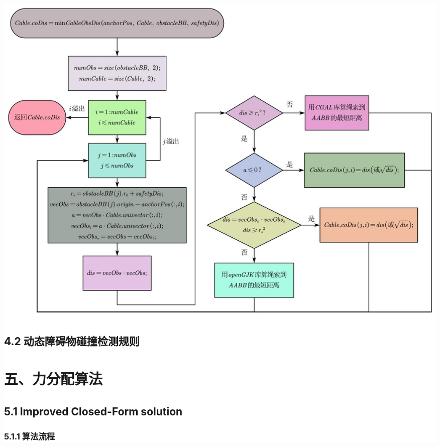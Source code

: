 <div align=center><img src ="./程序流程图、GUI结构图/绳索与障碍物之间的碰撞检测流程图.jpg"/></div>

## 4.2 动态障碍物碰撞检测规则



# 五、力分配算法

## 5.1 Improved Closed-Form solution

### 5.1.1 算法流程


